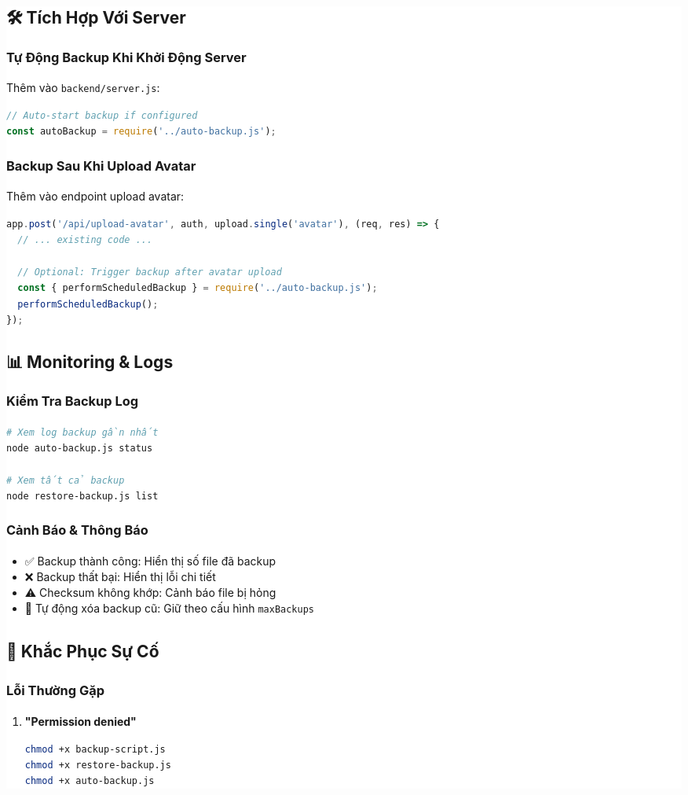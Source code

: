 ## 🛠️ Tích Hợp Với Server

### Tự Động Backup Khi Khởi Động Server

Thêm vào `backend/server.js`:

```javascript
// Auto-start backup if configured
const autoBackup = require('../auto-backup.js');
```

### Backup Sau Khi Upload Avatar

Thêm vào endpoint upload avatar:

```javascript
app.post('/api/upload-avatar', auth, upload.single('avatar'), (req, res) => {
  // ... existing code ...
  
  // Optional: Trigger backup after avatar upload
  const { performScheduledBackup } = require('../auto-backup.js');
  performScheduledBackup();
});
```

## 📊 Monitoring & Logs

### Kiểm Tra Backup Log

```bash
# Xem log backup gần nhất
node auto-backup.js status

# Xem tất cả backup
node restore-backup.js list
```

### Cảnh Báo & Thông Báo

- ✅ Backup thành công: Hiển thị số file đã backup
- ❌ Backup thất bại: Hiển thị lỗi chi tiết
- ⚠️ Checksum không khớp: Cảnh báo file bị hỏng
- 🧹 Tự động xóa backup cũ: Giữ theo cấu hình `maxBackups`

## 🚨 Khắc Phục Sự Cố

### Lỗi Thường Gặp

1. **"Permission denied"**
   ```bash
   chmod +x backup-script.js
   chmod +x restore-backup.js
   chmod +x auto-backup.js
   ```
